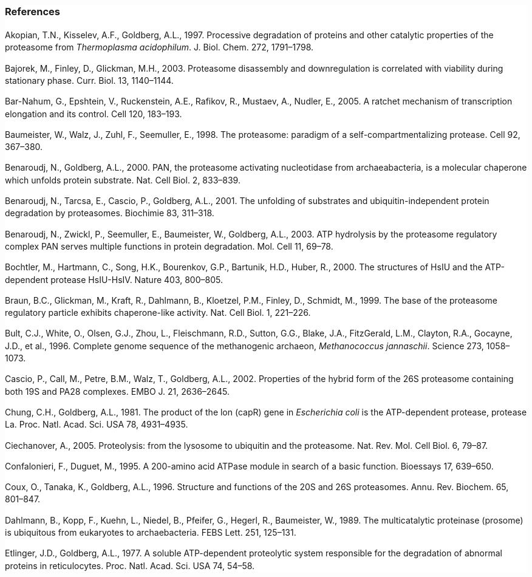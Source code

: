 ### References

Akopian, T.N., Kisselev, A.F., Goldberg, A.L., 1997. Processive degradation of proteins and other catalytic properties of the proteasome from *Thermoplasma acidophilum*. J. Biol. Chem. 272, 1791–1798.

Bajorek, M., Finley, D., Glickman, M.H., 2003. Proteasome disassembly and downregulation is correlated with viability during stationary phase. Curr. Biol. 13, 1140–1144.

Bar-Nahum, G., Epshtein, V., Ruckenstein, A.E., Rafikov, R., Mustaev, A., Nudler, E., 2005. A ratchet mechanism of transcription elongation and its control. Cell 120, 183–193.

Baumeister, W., Walz, J., Zuhl, F., Seemuller, E., 1998. The proteasome: paradigm of a self-compartmentalizing protease. Cell 92, 367–380.

Benaroudj, N., Goldberg, A.L., 2000. PAN, the proteasome activating nucleotidase from archaeabacteria, is a molecular chaperone which unfolds protein substrate. Nat. Cell Biol. 2, 833–839.

Benaroudj, N., Tarcsa, E., Cascio, P., Goldberg, A.L., 2001. The unfolding of substrates and ubiquitin-independent protein degradation by proteasomes. Biochimie 83, 311–318.

Benaroudj, N., Zwickl, P., Seemuller, E., Baumeister, W., Goldberg, A.L., 2003. ATP hydrolysis by the proteasome regulatory complex PAN serves multiple functions in protein degradation. Mol. Cell 11, 69–78.

Bochtler, M., Hartmann, C., Song, H.K., Bourenkov, G.P., Bartunik, H.D., Huber, R., 2000. The structures of HsIU and the ATP-dependent protease HsIU-HsIV. Nature 403, 800–805.

Braun, B.C., Glickman, M., Kraft, R., Dahlmann, B., Kloetzel, P.M., Finley, D., Schmidt, M., 1999. The base of the proteasome regulatory particle exhibits chaperone-like activity. Nat. Cell Biol. 1, 221–226.

Bult, C.J., White, O., Olsen, G.J., Zhou, L., Fleischmann, R.D., Sutton, G.G., Blake, J.A., FitzGerald, L.M., Clayton, R.A., Gocayne, J.D., et al., 1996. Complete genome sequence of the methanogenic archaeon, *Methanococcus jannaschii*. Science 273, 1058–1073.

Cascio, P., Call, M., Petre, B.M., Walz, T., Goldberg, A.L., 2002. Properties of the hybrid form of the 26S proteasome containing both 19S and PA28 complexes. EMBO J. 21, 2636–2645.

Chung, C.H., Goldberg, A.L., 1981. The product of the lon (capR) gene in *Escherichia coli* is the ATP-dependent protease, protease La. Proc. Natl. Acad. Sci. USA 78, 4931–4935.

Ciechanover, A., 2005. Proteolysis: from the lysosome to ubiquitin and the proteasome. Nat. Rev. Mol. Cell Biol. 6, 79–87.

Confalonieri, F., Duguet, M., 1995. A 200-amino acid ATPase module in search of a basic function. Bioessays 17, 639–650.

Coux, O., Tanaka, K., Goldberg, A.L., 1996. Structure and functions of the 20S and 26S proteasomes. Annu. Rev. Biochem. 65, 801–847.

Dahlmann, B., Kopp, F., Kuehn, L., Niedel, B., Pfeifer, G., Hegerl, R., Baumeister, W., 1989. The multicatalytic proteinase (prosome) is ubiquitous from eukaryotes to archaebacteria. FEBS Lett. 251, 125–131.

Etlinger, J.D., Goldberg, A.L., 1977. A soluble ATP-dependent proteolytic system responsible for the degradation of abnormal proteins in reticulocytes. Proc. Natl. Acad. Sci. USA 74, 54–58.
